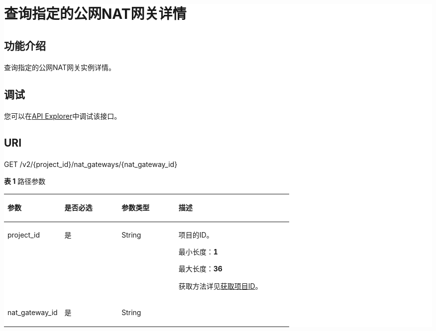 # 查询指定的公网NAT网关详情<a name="ShowNatGateway"></a>

## 功能介绍<a name="section055012011462"></a>

查询指定的公网NAT网关实例详情。

## 调试<a name="section4551142018463"></a>

您可以在[API Explorer](https://apiexplorer.developer.huaweicloud.com/apiexplorer/doc?product=nat&api=ShowNatGateway)中调试该接口。

## URI<a name="section3552142010461"></a>

GET /v2/\{project\_id\}/nat\_gateways/\{nat\_gateway\_id\}

**表 1**  路径参数

<a name="table855462016467"></a>
<table><thead align="left"><tr id="row12553182018462"><th class="cellrowborder" valign="top" width="20%" id="mcps1.2.5.1.1"><p id="p125551120154611"><a name="p125551120154611"></a><a name="p125551120154611"></a>参数</p>
</th>
<th class="cellrowborder" valign="top" width="20%" id="mcps1.2.5.1.2"><p id="p17555720144613"><a name="p17555720144613"></a><a name="p17555720144613"></a>是否必选</p>
</th>
<th class="cellrowborder" valign="top" width="20%" id="mcps1.2.5.1.3"><p id="p1255602010460"><a name="p1255602010460"></a><a name="p1255602010460"></a>参数类型</p>
</th>
<th class="cellrowborder" valign="top" width="40%" id="mcps1.2.5.1.4"><p id="p35561620104612"><a name="p35561620104612"></a><a name="p35561620104612"></a>描述</p>
</th>
</tr>
</thead>
<tbody><tr id="row15534206468"><td class="cellrowborder" valign="top" width="20%" headers="mcps1.2.5.1.1 "><p id="p1155672016465"><a name="p1155672016465"></a><a name="p1155672016465"></a>project_id</p>
</td>
<td class="cellrowborder" valign="top" width="20%" headers="mcps1.2.5.1.2 "><p id="p25571208464"><a name="p25571208464"></a><a name="p25571208464"></a>是</p>
</td>
<td class="cellrowborder" valign="top" width="20%" headers="mcps1.2.5.1.3 "><p id="p9557172094617"><a name="p9557172094617"></a><a name="p9557172094617"></a>String</p>
</td>
<td class="cellrowborder" valign="top" width="40%" headers="mcps1.2.5.1.4 "><p id="p145581420174617"><a name="p145581420174617"></a><a name="p145581420174617"></a>项目的ID。</p>
<p id="p1255822004618"><a name="p1255822004618"></a><a name="p1255822004618"></a>最小长度：<strong id="b25581520174613"><a name="b25581520174613"></a><a name="b25581520174613"></a>1</strong></p>
<p id="p14558162015464"><a name="p14558162015464"></a><a name="p14558162015464"></a>最大长度：<strong id="b7558172011466"><a name="b7558172011466"></a><a name="b7558172011466"></a>36</strong></p>
<p id="p2562026131319"><a name="p2562026131319"></a><a name="p2562026131319"></a>获取方法详见<a href="获取项目ID.md">获取项目ID</a>。</p>
</td>
</tr>
<tr id="row195533201460"><td class="cellrowborder" valign="top" width="20%" headers="mcps1.2.5.1.1 "><p id="p45598203466"><a name="p45598203466"></a><a name="p45598203466"></a>nat_gateway_id</p>
</td>
<td class="cellrowborder" valign="top" width="20%" headers="mcps1.2.5.1.2 "><p id="p355912208469"><a name="p355912208469"></a><a name="p355912208469"></a>是</p>
</td>
<td class="cellrowborder" valign="top" width="20%" headers="mcps1.2.5.1.3 "><p id="p1455912019467"><a name="p1455912019467"></a><a name="p1455912019467"></a>String</p>
</td>